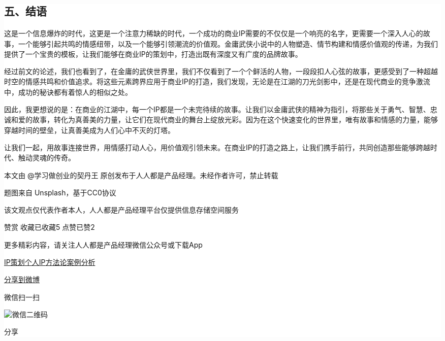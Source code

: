 ## 五、结语

这是一个信息爆炸的时代，这更是一个注意力稀缺的时代，一个成功的商业IP需要的不仅仅是一个响亮的名字，更需要一个深入人心的故事，一个能够引起共鸣的情感纽带，以及一个能够引领潮流的价值观。金庸武侠小说中的人物塑造、情节构建和情感价值观的传递，为我们提供了一个宝贵的模板，让我们能够在商业IP的策划中，打造出既有深度又有广度的品牌故事。

经过前文的论述，我们也看到了，在金庸的武侠世界里，我们不仅看到了一个个鲜活的人物，一段段扣人心弦的故事，更感受到了一种超越时空的情感共鸣和价值追求。将这些元素跨界应用于商业IP的打造，我们发现，无论是在江湖的刀光剑影中，还是在现代商业的竞争激流中，成功的秘诀都有着惊人的相似之处。

因此，我更想说的是：在商业的江湖中，每一个IP都是一个未完待续的故事。让我们以金庸武侠的精神为指引，将那些关于勇气、智慧、忠诚和爱的故事，转化为真善美的力量，让它们在现代商业的舞台上绽放光彩。因为在这个快速变化的世界里，唯有故事和情感的力量，能够穿越时间的壁垒，让真善美成为人们心中不灭的灯塔。

让我们一起，用故事连接世界，用情感打动人心，用价值观引领未来。在商业IP的打造之路上，让我们携手前行，共同创造那些能够跨越时代、触动灵魂的传奇。

本文由 @学习做创业的契丹王 原创发布于人人都是产品经理。未经作者许可，禁止转载

题图来自 Unsplash，基于CC0协议

该文观点仅代表作者本人，人人都是产品经理平台仅提供信息存储空间服务

赞赏 收藏已收藏5 点赞已赞2

更多精彩内容，请关注人人都是产品经理微信公众号或下载App

[IP策划](https://www.woshipm.com/tag/ip%e7%ad%96%e5%88%92)[个人IP](https://www.woshipm.com/tag/%e4%b8%aa%e4%ba%baip)[方法论](https://www.woshipm.com/tag/%e6%96%b9%e6%b3%95%e8%ae%ba)[案例分析](https://www.woshipm.com/tag/%e6%a1%88%e4%be%8b%e5%88%86%e6%9e%90)

[分享到微博](https://service.weibo.com/share/share.php?appkey=2775287854&title=人人都能学得会的IP打造方法：金庸武侠策划方法&url=https://www.woshipm.com/operate/6162615.html&pic=https://image.woshipm.com/2023/08/23/d85c9a66-4193-11ee-baf5-00163e0b5ff3.jpg)

微信扫一扫

![微信二维码](https://api.pwmqr.com/qrcode/create/?url=https://www.woshipm.com/operate/6162615.html)

分享